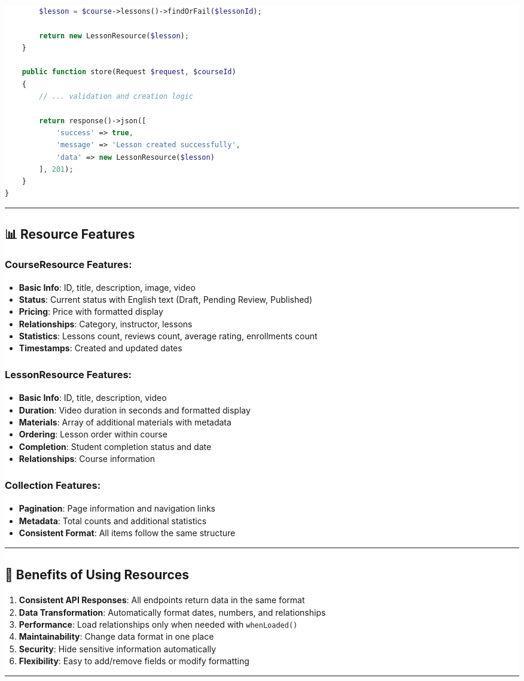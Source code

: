 ```php
        $lesson = $course->lessons()->findOrFail($lessonId);

        return new LessonResource($lesson);
    }

    public function store(Request $request, $courseId)
    {
        // ... validation and creation logic

        return response()->json([
            'success' => true,
            'message' => 'Lesson created successfully',
            'data' => new LessonResource($lesson)
        ], 201);
    }
}
```

---

## 📊 Resource Features

### CourseResource Features:
- **Basic Info**: ID, title, description, image, video
- **Status**: Current status with English text (Draft, Pending Review, Published)
- **Pricing**: Price with formatted display
- **Relationships**: Category, instructor, lessons
- **Statistics**: Lessons count, reviews count, average rating, enrollments count
- **Timestamps**: Created and updated dates

### LessonResource Features:
- **Basic Info**: ID, title, description, video
- **Duration**: Video duration in seconds and formatted display
- **Materials**: Array of additional materials with metadata
- **Ordering**: Lesson order within course
- **Completion**: Student completion status and date
- **Relationships**: Course information

### Collection Features:
- **Pagination**: Page information and navigation links
- **Metadata**: Total counts and additional statistics
- **Consistent Format**: All items follow the same structure

---

## 🚀 Benefits of Using Resources

1. **Consistent API Responses**: All endpoints return data in the same format
2. **Data Transformation**: Automatically format dates, numbers, and relationships
3. **Performance**: Load relationships only when needed with `whenLoaded()`
4. **Maintainability**: Change data format in one place
5. **Security**: Hide sensitive information automatically
6. **Flexibility**: Easy to add/remove fields or modify formatting

---